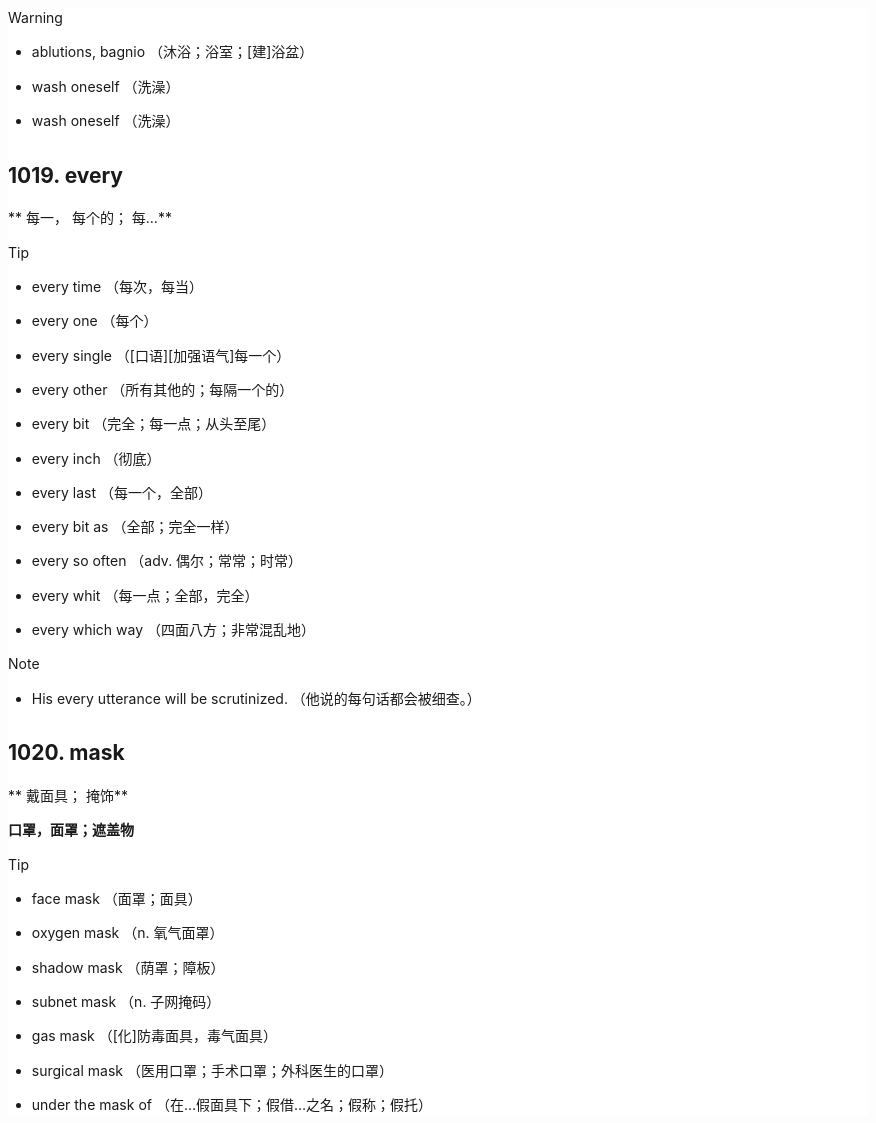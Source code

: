 > [!WARNING]
>
> - ablutions, bagnio （沐浴；浴室；[建]浴盆）
>
> - wash oneself （洗澡）
>
> - wash oneself （洗澡）
>

## 1019. every

** 每一， 每个的； 每…**

> [!TIP]
>
> - every time （每次，每当）
>
> - every one （每个）
>
> - every single （[口语][加强语气]每一个）
>
> - every other （所有其他的；每隔一个的）
>
> - every bit （完全；每一点；从头至尾）
>
> - every inch （彻底）
>
> - every last （每一个，全部）
>
> - every bit as （全部；完全一样）
>
> - every so often （adv. 偶尔；常常；时常）
>
> - every whit （每一点；全部，完全）
>
> - every which way （四面八方；非常混乱地）
>

> [!NOTE]
>
> - His every utterance will be scrutinized. （他说的每句话都会被细查。）
>

## 1020. mask

** 戴面具； 掩饰**

**口罩，面罩；遮盖物**

> [!TIP]
>
> - face mask （面罩；面具）
>
> - oxygen mask （n. 氧气面罩）
>
> - shadow mask （荫罩；障板）
>
> - subnet mask （n. 子网掩码）
>
> - gas mask （[化]防毒面具，毒气面具）
>
> - surgical mask （医用口罩；手术口罩；外科医生的口罩）
>
> - under the mask of （在…假面具下；假借…之名；假称；假托）
>